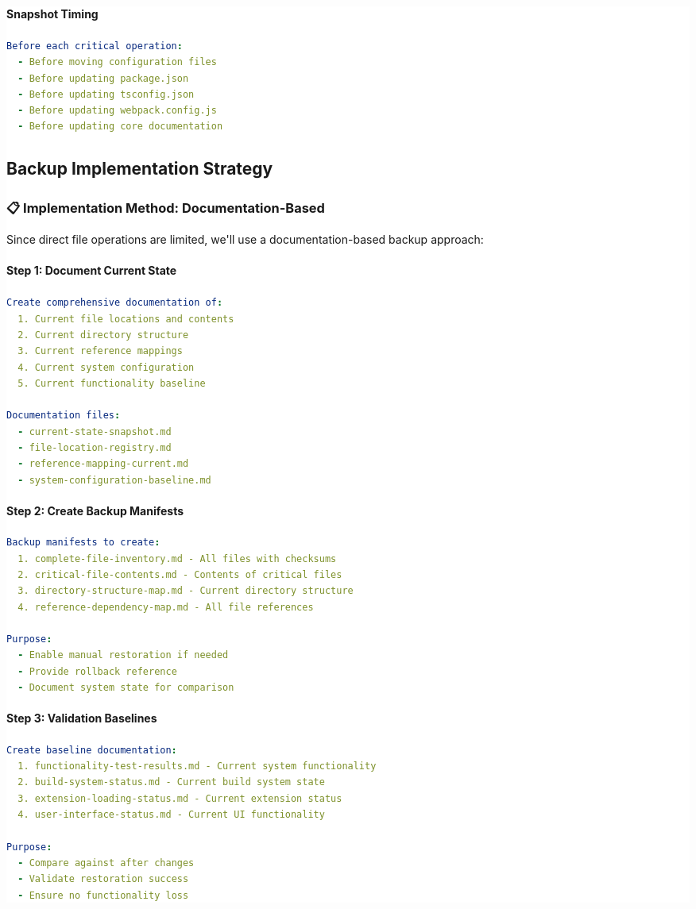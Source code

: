 #### **Snapshot Timing**
```yaml
Before each critical operation:
  - Before moving configuration files
  - Before updating package.json
  - Before updating tsconfig.json
  - Before updating webpack.config.js
  - Before updating core documentation
```

## Backup Implementation Strategy

### 📋 **Implementation Method: Documentation-Based**

Since direct file operations are limited, we'll use a documentation-based backup approach:

#### **Step 1: Document Current State**
```yaml
Create comprehensive documentation of:
  1. Current file locations and contents
  2. Current directory structure
  3. Current reference mappings
  4. Current system configuration
  5. Current functionality baseline

Documentation files:
  - current-state-snapshot.md
  - file-location-registry.md
  - reference-mapping-current.md
  - system-configuration-baseline.md
```

#### **Step 2: Create Backup Manifests**
```yaml
Backup manifests to create:
  1. complete-file-inventory.md - All files with checksums
  2. critical-file-contents.md - Contents of critical files
  3. directory-structure-map.md - Current directory structure
  4. reference-dependency-map.md - All file references

Purpose:
  - Enable manual restoration if needed
  - Provide rollback reference
  - Document system state for comparison
```

#### **Step 3: Validation Baselines**
```yaml
Create baseline documentation:
  1. functionality-test-results.md - Current system functionality
  2. build-system-status.md - Current build system state
  3. extension-loading-status.md - Current extension status
  4. user-interface-status.md - Current UI functionality

Purpose:
  - Compare against after changes
  - Validate restoration success
  - Ensure no functionality loss
```
